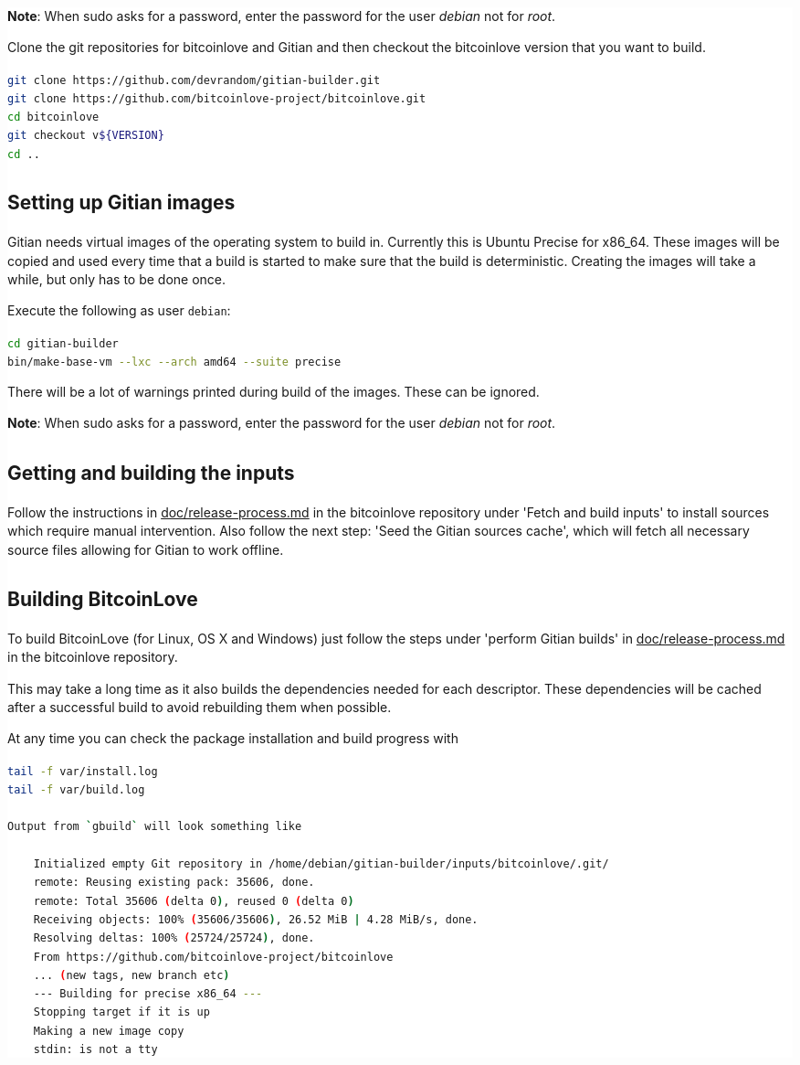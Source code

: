 **Note**: When sudo asks for a password, enter the password for the user *debian* not for *root*.

Clone the git repositories for bitcoinlove and Gitian and then checkout the bitcoinlove version that you want to build.

```bash
git clone https://github.com/devrandom/gitian-builder.git
git clone https://github.com/bitcoinlove-project/bitcoinlove.git
cd bitcoinlove
git checkout v${VERSION}
cd ..
```

Setting up Gitian images
-------------------------

Gitian needs virtual images of the operating system to build in.
Currently this is Ubuntu Precise for x86_64.
These images will be copied and used every time that a build is started to
make sure that the build is deterministic.
Creating the images will take a while, but only has to be done once.

Execute the following as user `debian`:

```bash
cd gitian-builder
bin/make-base-vm --lxc --arch amd64 --suite precise
```

There will be a lot of warnings printed during build of the images. These can be ignored.

**Note**: When sudo asks for a password, enter the password for the user *debian* not for *root*.

Getting and building the inputs
--------------------------------

Follow the instructions in [doc/release-process.md](release-process.md) in the bitcoinlove repository
under 'Fetch and build inputs' to install sources which require manual intervention. Also follow
the next step: 'Seed the Gitian sources cache', which will fetch all necessary source files allowing
for Gitian to work offline.

Building BitcoinLove
----------------

To build BitcoinLove (for Linux, OS X and Windows) just follow the steps under 'perform
Gitian builds' in [doc/release-process.md](release-process.md) in the bitcoinlove repository.

This may take a long time as it also builds the dependencies needed for each descriptor.
These dependencies will be cached after a successful build to avoid rebuilding them when possible.

At any time you can check the package installation and build progress with

```bash
tail -f var/install.log
tail -f var/build.log

Output from `gbuild` will look something like

    Initialized empty Git repository in /home/debian/gitian-builder/inputs/bitcoinlove/.git/
    remote: Reusing existing pack: 35606, done.
    remote: Total 35606 (delta 0), reused 0 (delta 0)
    Receiving objects: 100% (35606/35606), 26.52 MiB | 4.28 MiB/s, done.
    Resolving deltas: 100% (25724/25724), done.
    From https://github.com/bitcoinlove-project/bitcoinlove
    ... (new tags, new branch etc)
    --- Building for precise x86_64 ---
    Stopping target if it is up
    Making a new image copy
    stdin: is not a tty
```